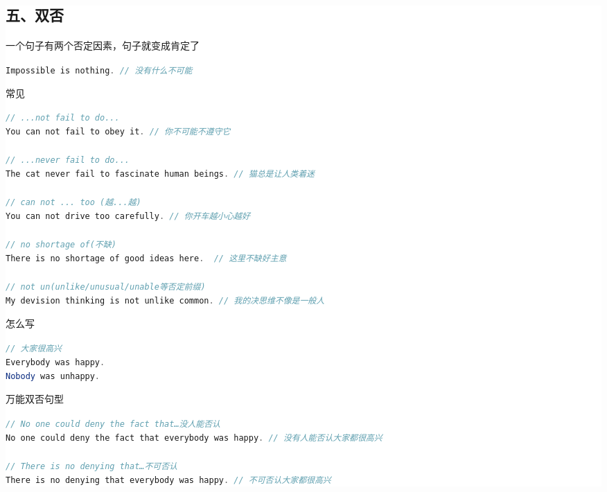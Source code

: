 

## 五、双否

一个句子有两个否定因素，句子就变成肯定了

```java
Impossible is nothing. // 没有什么不可能  
```

常见

```java
// ...not fail to do...
You can not fail to obey it. // 你不可能不遵守它

// ...never fail to do...
The cat never fail to fascinate human beings. // 猫总是让人类着迷

// can not ... too (越...越)
You can not drive too carefully. // 你开车越小心越好

// no shortage of(不缺)
There is no shortage of good ideas here.  // 这里不缺好主意

// not un(unlike/unusual/unable等否定前缀)
My devision thinking is not unlike common. // 我的决思维不像是一般人
```

怎么写

```java
// 大家很高兴
Everybody was happy. 
Nobody was unhappy. 
```

万能双否句型

```java
// No one could deny the fact that…没人能否认
No one could deny the fact that everybody was happy. // 没有人能否认大家都很高兴

// There is no denying that…不可否认
There is no denying that everybody was happy. // 不可否认大家都很高兴
```


